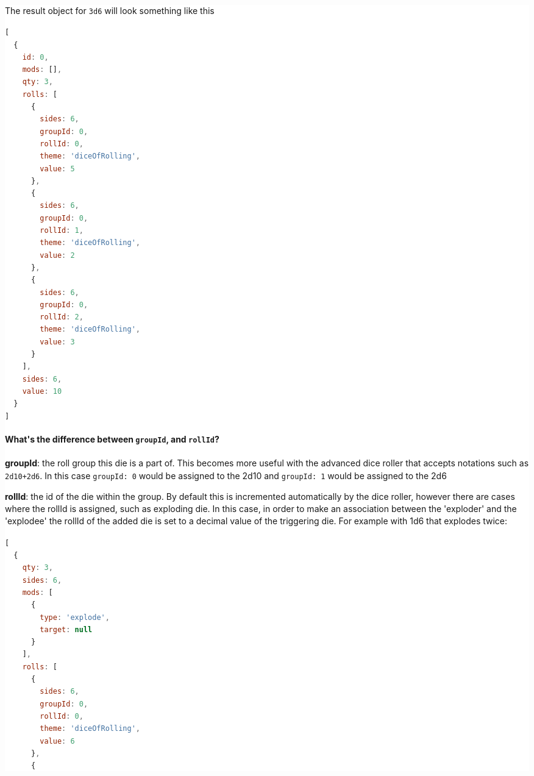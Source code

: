 The result object for `3d6` will look something like this
```javascript
[
  {
    id: 0,
    mods: [],
    qty: 3,
    rolls: [
      {
        sides: 6,
        groupId: 0,
        rollId: 0,
        theme: 'diceOfRolling',
        value: 5
      },
      {
        sides: 6,
        groupId: 0,
        rollId: 1,
        theme: 'diceOfRolling',
        value: 2
      },
      {
        sides: 6,
        groupId: 0,
        rollId: 2,
        theme: 'diceOfRolling',
        value: 3
      }
    ],
    sides: 6,
    value: 10
  }
]
```

#### What's the difference between `groupId`, and `rollId`?
__groupId__: the roll group this die is a part of. This becomes more useful with the advanced dice roller that accepts notations such as `2d10+2d6`. In this case `groupId: 0` would be assigned to the 2d10 and `groupId: 1` would be assigned to the 2d6

__rollId__: the id of the die within the group. By default this is incremented automatically by the dice roller, however there are cases where the rollId is assigned, such as exploding die. In this case, in order to make an association between the 'exploder' and the 'explodee' the rollId of the added die is set to a decimal value of the triggering die. For example with 1d6 that explodes twice: 
```javascript
[
  {
    qty: 3,
    sides: 6,
    mods: [
      {
        type: 'explode',
        target: null
      }
    ],
    rolls: [
      {
        sides: 6,
        groupId: 0,
        rollId: 0,
        theme: 'diceOfRolling',
        value: 6
      },
      {
```